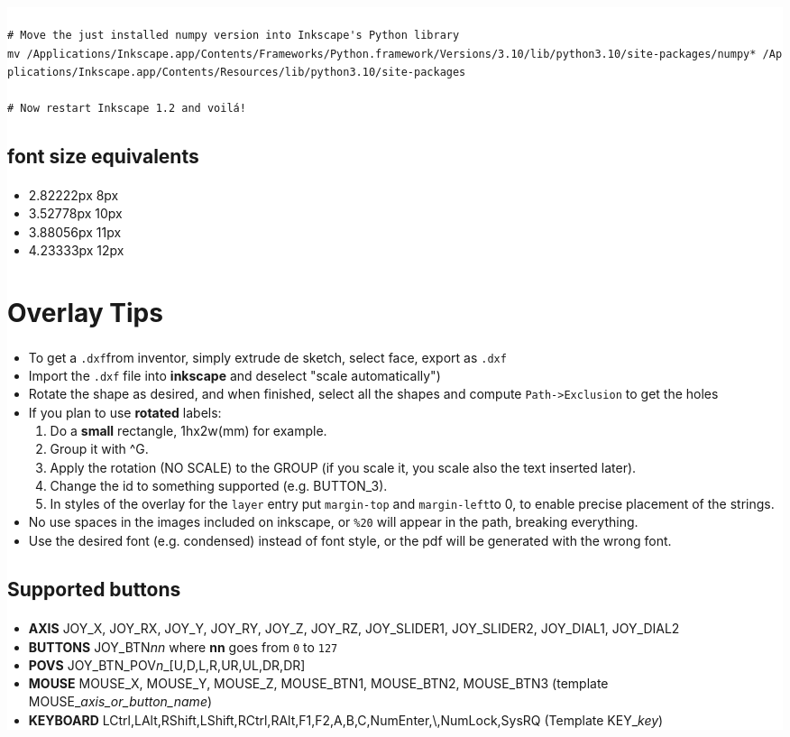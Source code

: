 ````

# Move the just installed numpy version into Inkscape's Python library
mv /Applications/Inkscape.app/Contents/Frameworks/Python.framework/Versions/3.10/lib/python3.10/site-packages/numpy* /Applications/Inkscape.app/Contents/Resources/lib/python3.10/site-packages

# Now restart Inkscape 1.2 and voilá!
````

## font size equivalents

* 2.82222px 8px
* 3.52778px 10px
* 3.88056px 11px
* 4.23333px 12px 


# Overlay Tips

* To get a `.dxf`from inventor, simply extrude de sketch, select face, export as `.dxf`
* Import the `.dxf` file into **inkscape** and deselect "scale automatically")
* Rotate the shape as desired, and when finished, select all the shapes and compute `Path->Exclusion` to get the holes
* If you plan to use **rotated** labels:
  1. Do a **small** rectangle, 1hx2w(mm) for example.
  2. Group it with ^G.
  3. Apply the rotation (NO SCALE) to the GROUP (if you scale it, you scale also the text inserted later).
  4. Change the id to something supported (e.g. BUTTON_3).
  5. In styles of the overlay for the `layer` entry put `margin-top` and `margin-left`to 0, to enable precise placement of the strings.
* No use spaces in the images included on inkscape, or `%20` will appear in the path, breaking everything.
* Use the desired font (e.g. condensed) instead of font style, or the pdf will be generated with the wrong font.

## Supported buttons

* **AXIS** JOY_X, JOY_RX, JOY_Y, JOY_RY, JOY_Z, JOY_RZ, JOY_SLIDER1, JOY_SLIDER2, JOY_DIAL1, JOY_DIAL2 
* **BUTTONS** JOY_BTN*nn* where **nn** goes from `0` to `127` 
* **POVS** JOY_BTN_POV*n*_[U,D,L,R,UR,UL,DR,DR] 
* **MOUSE** MOUSE_X, MOUSE_Y, MOUSE_Z, MOUSE_BTN1, MOUSE_BTN2, MOUSE_BTN3 (template MOUSE_*axis_or_button_name*)
* **KEYBOARD** LCtrl,LAlt,RShift,LShift,RCtrl,RAlt,F1,F2,A,B,C,NumEnter,\\,NumLock,SysRQ (Template KEY_*key*)

